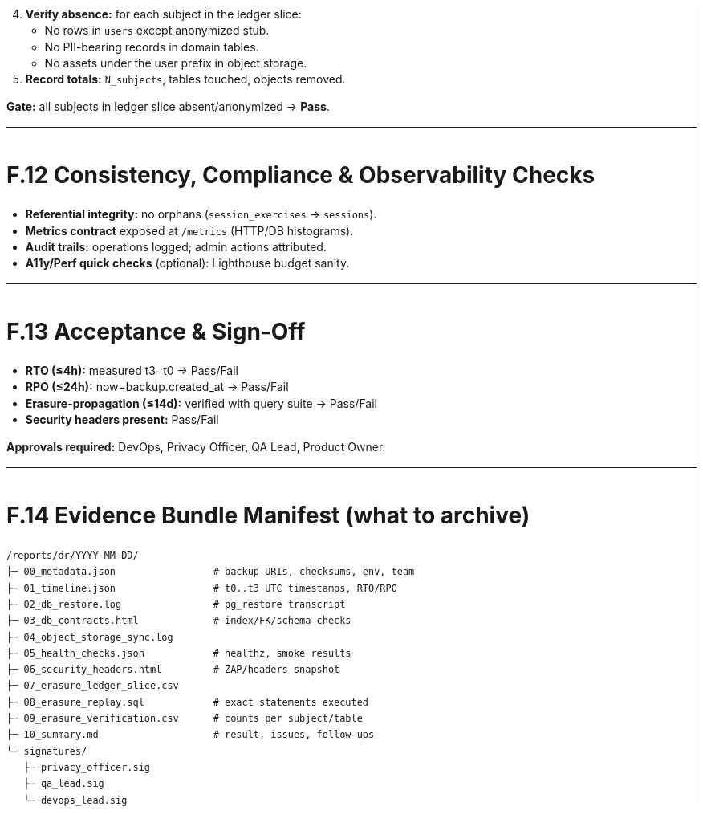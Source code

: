 4. **Verify absence:** for each subject in the ledger slice:
   - No rows in `users` except anonymized stub.
   - No PII-bearing records in domain tables.
   - No assets under the user prefix in object storage.
5. **Record totals:** `N_subjects`, tables touched, objects removed.

**Gate:** all subjects in ledger slice absent/anonymized → **Pass**.

---

# F.12 Consistency, Compliance & Observability Checks

- **Referential integrity:** no orphans (`session_exercises` → `sessions`).
- **Metrics contract** exposed at `/metrics` (HTTP/DB histograms).
- **Audit trails:** operations logged; admin actions attributed.
- **A11y/Perf quick checks** (optional): Lighthouse budget sanity.

---

# F.13 Acceptance & Sign‑Off

- **RTO (≤4h):** measured t3−t0 → Pass/Fail
- **RPO (≤24h):** now−backup.created_at → Pass/Fail
- **Erasure-propagation (≤14d):** verified with query suite → Pass/Fail
- **Security headers present:** Pass/Fail

**Approvals required:** DevOps, Privacy Officer, QA Lead, Product Owner.

---

# F.14 Evidence Bundle Manifest (what to archive)

```
/reports/dr/YYYY-MM-DD/
├─ 00_metadata.json                 # backup URIs, checksums, env, team
├─ 01_timeline.json                 # t0..t3 UTC timestamps, RTO/RPO
├─ 02_db_restore.log                # pg_restore transcript
├─ 03_db_contracts.html             # index/FK/schema checks
├─ 04_object_storage_sync.log
├─ 05_health_checks.json            # healthz, smoke results
├─ 06_security_headers.html         # ZAP/headers snapshot
├─ 07_erasure_ledger_slice.csv
├─ 08_erasure_replay.sql            # exact statements executed
├─ 09_erasure_verification.csv      # counts per subject/table
├─ 10_summary.md                    # result, issues, follow-ups
└─ signatures/
   ├─ privacy_officer.sig
   ├─ qa_lead.sig
   └─ devops_lead.sig
```
